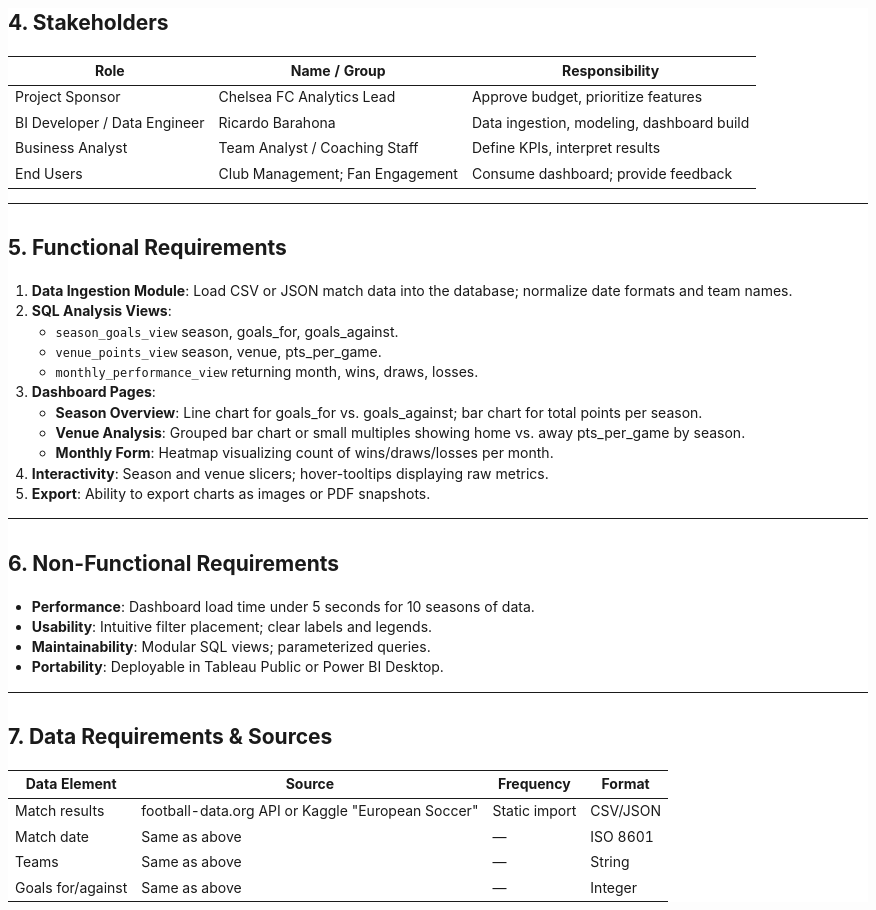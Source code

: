 
## 4. Stakeholders

| Role                         | Name / Group                    | Responsibility                            |
| ---------------------------- | ------------------------------- | ----------------------------------------- |
| Project Sponsor              | Chelsea FC Analytics Lead       | Approve budget, prioritize features       |
| BI Developer / Data Engineer | Ricardo Barahona                | Data ingestion, modeling, dashboard build |
| Business Analyst             | Team Analyst / Coaching Staff   | Define KPIs, interpret results            |
| End Users                    | Club Management; Fan Engagement | Consume dashboard; provide feedback       |

---

## 5. Functional Requirements

1. **Data Ingestion Module**: Load CSV or JSON match data into the database; normalize date formats and team names.
2. **SQL Analysis Views**:
    - `season_goals_view` season, goals_for, goals_against.
    - `venue_points_view` season, venue, pts_per_game.
    - `monthly_performance_view` returning month, wins, draws, losses.
3. **Dashboard Pages**:
    - **Season Overview**: Line chart for goals_for vs. goals_against; bar chart for total points per season.
    - **Venue Analysis**: Grouped bar chart or small multiples showing home vs. away pts_per_game by season.
    - **Monthly Form**: Heatmap visualizing count of wins/draws/losses per month.
4. **Interactivity**: Season and venue slicers; hover-tooltips displaying raw metrics.
5. **Export**: Ability to export charts as images or PDF snapshots.

---

## 6. Non-Functional Requirements

-   **Performance**: Dashboard load time under 5 seconds for 10 seasons of data.
-   **Usability**: Intuitive filter placement; clear labels and legends.
-   **Maintainability**: Modular SQL views; parameterized queries.
-   **Portability**: Deployable in Tableau Public or Power BI Desktop.

---

## 7. Data Requirements & Sources

| Data Element      | Source                                            | Frequency     | Format   |
| ----------------- | ------------------------------------------------- | ------------- | -------- |
| Match results     | football-data.org API or Kaggle "European Soccer" | Static import | CSV/JSON |
| Match date        | Same as above                                     | —             | ISO 8601 |
| Teams             | Same as above                                     | —             | String   |
| Goals for/against | Same as above                                     | —             | Integer  |
